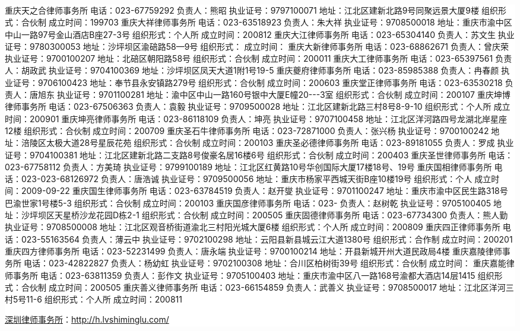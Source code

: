 重庆天之合律师事务所  电话：023-67759292  负责人：熊昭  执业证号：9797100071
地址：江北区建新北路9号同聚远景大厦9楼  组织形式：合伙制  成立时间：199703
重庆大祥律师事务所  电话：023-63518923  负责人：朱大祥  执业证号：9708500018
地址：重庆市渝中区中山一路97号金山酒店B座27-3号  组织形式：个人所  成立时间：200812
重庆大江律师事务所  电话：023-65304140  负责人：苏文生  执业证号：9780300053
地址：沙坪坝区渝碚路58—9号  组织形式：  成立时间：
重庆大新律师事务所  电话：023-68862671  负责人：曾庆荣  执业证号：9700100207
地址：北碚区朝阳路58号  组织形式：合伙制  成立时间：200011
重庆大工律师事务所  电话：023-65397561  负责人：胡政武  执业证号：9704100369
地址：沙坪坝区凤天大道1附1号19-5
重庆夔府律师事务所  电话：023-85985388  负责人：冉春颜  执业证号：9706100423
地址：奉节县永安镇路279号  组织形式：合伙制  成立时间：200603
重庆堂正律师事务所  电话：023-63530218  负责人：唐旭东  执业证号：9701100281
地址：渝中区中山一路160号银中大厦E幢20---3室  组织形式：合伙制  成立时间：200107
重庆坤博律师事务所  电话：023-67506363  负责人：袁毅  执业证号：9709500028
地址：江北区建新北路三村8号8-9-10  组织形式：个人所  成立时间：200901
重庆坤亮律师事务所  电话：023-86118109  负责人：坤亮  执业证号：9707100458
地址：江北区洋河路四号龙湖北岸星座12楼  组织形式：合伙制  成立时间：200709
重庆圣石牛律师事务所  电话：023-72871000  负责人：张兴杨  执业证号：9700100242
地址：涪陵区太极大道28号星辰花苑  组织形式：合伙制  成立时间：200103
重庆圣必德律师事务所  电话：023-89181055  负责人：罗成  执业证号：9704100381
地址：江北区建新北路二支路8号俊豪名居16楼6号  组织形式：合伙制  成立时间：200403
重庆圣世律师事务所  电话：023-67758112  负责人：方美琦  执业证号：9799100189
地址：江北区红黄路10号华创国际大厦17楼18号、19号
重庆国相律师事务所  电话：023-023-68126972  负责人：唐浩诚  执业证号：9709500056
地址：重庆市杨家平西城天街B座10楼19号  组织形式：个人  成立时间：2009-09-22
重庆国生律师事务所  电话：023-63784519  负责人：赵开燮  执业证号：9701100247
地址：重庆市渝中区民生路318号巴渝世家1号楼5-3  组织形式：合伙制  成立时间：200103
重庆国彦律师事务所  电话：023-  负责人：赵树乾  执业证号：9705100405
地址：沙坪坝区天星桥沙龙花园D栋2-1  组织形式：合伙制  成立时间：200505
重庆固德律师事务所  电话：023-67734300  负责人：熊人勤  执业证号：9708500008
地址：江北区观音桥街道渝北三村阳光城大厦6楼  组织形式：个人所  成立时间：200809
重庆四正律师事务所  电话：023-55163564  负责人：薄云中  执业证号：9702100298
地址：云阳县新县城云江大道1380号  组织形式：合作制  成立时间：200201
重庆四方律师事务所  电话：023-52231499  负责人：唐永端  执业证号：9700100214
地址：开县新城开州大道民政局4楼
重庆嘉陵律师事务所  电话：023-42822827  负责人：杨幼虹  执业证号：9702100308
地址：合川区柏树街39号  组织形式：合伙制  成立时间：
重庆嘉能律师事务所  电话：023-63811359  负责人：彭作文  执业证号：9705100403
地址：重庆市渝中区八一路168号渝都大酒店14层1415  组织形式：合伙制  成立时间：200505
重庆善义律师事务所  电话：023-66154859  负责人：武善义  执业证号：9708500017
地址：江北区洋河三村5号11-6 组织形式：个人所  成立时间：200811

<a href="http://h.lvshiminglu.com/">深圳律师事务所</a>：<a href="http://h.lvshiminglu.com/">http://h.lvshiminglu.com/</a>

